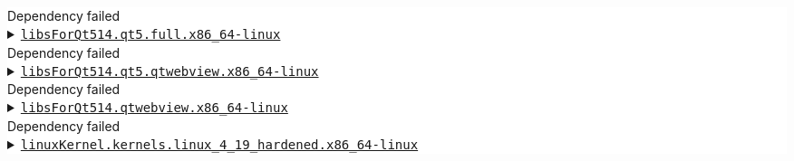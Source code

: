 </li>
</ul>
</details>
</td>
<td>Dependency failed</td>
</tr>
<tr>
<td>
<details><summary>
<tt><a href='https://hydra.nixos.org/build/186330864'>libsForQt514.qt5.full.x86_64-linux</a></tt>
</summary></details>
</td>
<td>Dependency failed</td>
</tr>
<tr>
<td>
<details><summary>
<tt><a href='https://hydra.nixos.org/build/186330118'>libsForQt514.qt5.qtwebview.x86_64-linux</a></tt>
</summary></details>
</td>
<td>Dependency failed</td>
</tr>
<tr>
<td>
<details><summary>
<tt><a href='https://hydra.nixos.org/build/186329224'>libsForQt514.qtwebview.x86_64-linux</a></tt>
</summary></details>
</td>
<td>Dependency failed</td>
</tr>
<tr>
<td>
<details><summary>
<tt><a href='https://hydra.nixos.org/build/186354448'>linuxKernel.kernels.linux_4_19_hardened.x86_64-linux</a></tt>
</summary>